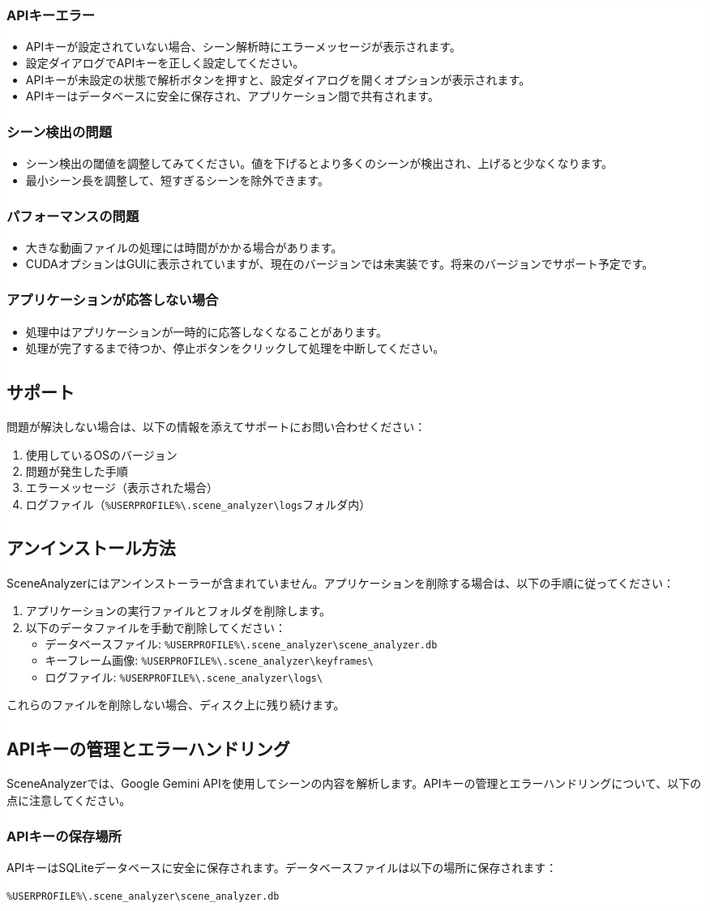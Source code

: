 ### APIキーエラー

- APIキーが設定されていない場合、シーン解析時にエラーメッセージが表示されます。
- 設定ダイアログでAPIキーを正しく設定してください。
- APIキーが未設定の状態で解析ボタンを押すと、設定ダイアログを開くオプションが表示されます。
- APIキーはデータベースに安全に保存され、アプリケーション間で共有されます。

### シーン検出の問題

- シーン検出の閾値を調整してみてください。値を下げるとより多くのシーンが検出され、上げると少なくなります。
- 最小シーン長を調整して、短すぎるシーンを除外できます。

### パフォーマンスの問題

- 大きな動画ファイルの処理には時間がかかる場合があります。
- CUDAオプションはGUIに表示されていますが、現在のバージョンでは未実装です。将来のバージョンでサポート予定です。

### アプリケーションが応答しない場合

- 処理中はアプリケーションが一時的に応答しなくなることがあります。
- 処理が完了するまで待つか、停止ボタンをクリックして処理を中断してください。

## サポート

問題が解決しない場合は、以下の情報を添えてサポートにお問い合わせください：

1. 使用しているOSのバージョン
2. 問題が発生した手順
3. エラーメッセージ（表示された場合）
4. ログファイル（`%USERPROFILE%\.scene_analyzer\logs`フォルダ内）

## アンインストール方法

SceneAnalyzerにはアンインストーラーが含まれていません。アプリケーションを削除する場合は、以下の手順に従ってください：

1. アプリケーションの実行ファイルとフォルダを削除します。
2. 以下のデータファイルを手動で削除してください：
   - データベースファイル: `%USERPROFILE%\.scene_analyzer\scene_analyzer.db`
   - キーフレーム画像: `%USERPROFILE%\.scene_analyzer\keyframes\`
   - ログファイル: `%USERPROFILE%\.scene_analyzer\logs\`

これらのファイルを削除しない場合、ディスク上に残り続けます。

## APIキーの管理とエラーハンドリング

SceneAnalyzerでは、Google Gemini APIを使用してシーンの内容を解析します。APIキーの管理とエラーハンドリングについて、以下の点に注意してください。

### APIキーの保存場所

APIキーはSQLiteデータベースに安全に保存されます。データベースファイルは以下の場所に保存されます：
```
%USERPROFILE%\.scene_analyzer\scene_analyzer.db
```

